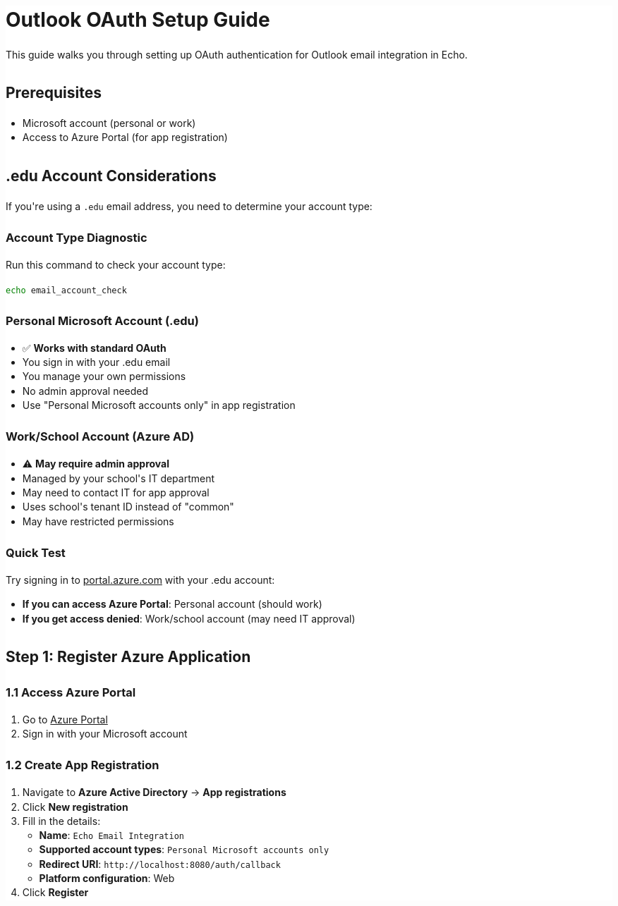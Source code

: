 # Outlook OAuth Setup Guide

This guide walks you through setting up OAuth authentication for Outlook email integration in Echo.

## Prerequisites

- Microsoft account (personal or work)
- Access to Azure Portal (for app registration)

## .edu Account Considerations

If you're using a `.edu` email address, you need to determine your account type:

### Account Type Diagnostic
Run this command to check your account type:
```bash
echo email_account_check
```

### Personal Microsoft Account (.edu)
- ✅ **Works with standard OAuth**
- You sign in with your .edu email
- You manage your own permissions
- No admin approval needed
- Use "Personal Microsoft accounts only" in app registration

### Work/School Account (Azure AD)
- ⚠️ **May require admin approval**
- Managed by your school's IT department
- May need to contact IT for app approval
- Uses school's tenant ID instead of "common"
- May have restricted permissions

### Quick Test
Try signing in to [portal.azure.com](https://portal.azure.com) with your .edu account:
- **If you can access Azure Portal**: Personal account (should work)
- **If you get access denied**: Work/school account (may need IT approval)

## Step 1: Register Azure Application

### 1.1 Access Azure Portal
1. Go to [Azure Portal](https://portal.azure.com)
2. Sign in with your Microsoft account

### 1.2 Create App Registration
1. Navigate to **Azure Active Directory** → **App registrations**
2. Click **New registration**
3. Fill in the details:
   - **Name**: `Echo Email Integration`
   - **Supported account types**: `Personal Microsoft accounts only`
   - **Redirect URI**: `http://localhost:8080/auth/callback`
   - **Platform configuration**: Web
4. Click **Register**
